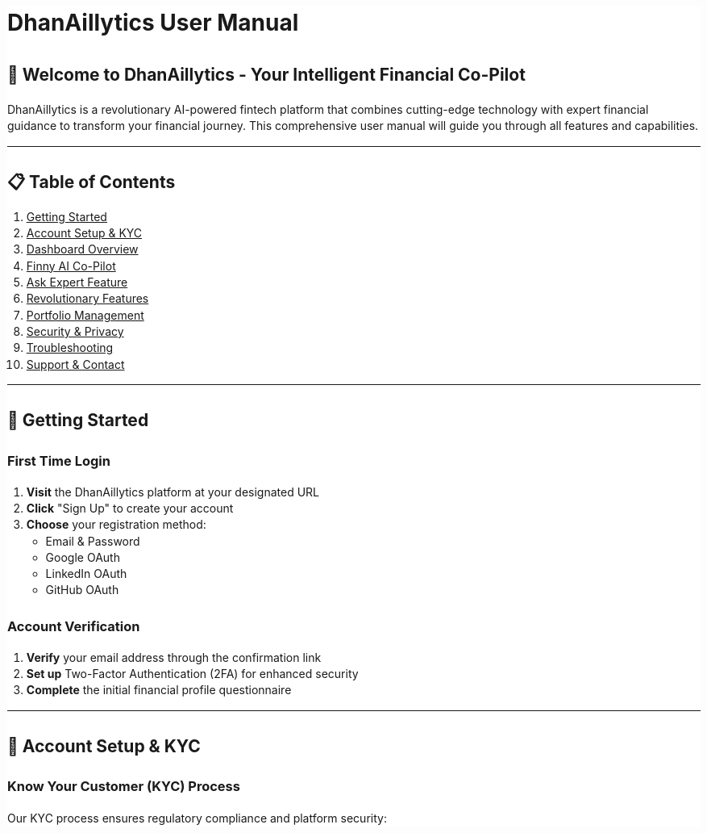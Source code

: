 # DhanAillytics User Manual

## 🌟 Welcome to DhanAillytics - Your Intelligent Financial Co-Pilot

DhanAillytics is a revolutionary AI-powered fintech platform that combines cutting-edge technology with expert financial guidance to transform your financial journey. This comprehensive user manual will guide you through all features and capabilities.

---

## 📋 Table of Contents

1. [Getting Started](#getting-started)
2. [Account Setup & KYC](#account-setup--kyc)
3. [Dashboard Overview](#dashboard-overview)
4. [Finny AI Co-Pilot](#finny-ai-co-pilot)
5. [Ask Expert Feature](#ask-expert-feature)
6. [Revolutionary Features](#revolutionary-features)
7. [Portfolio Management](#portfolio-management)
8. [Security & Privacy](#security--privacy)
9. [Troubleshooting](#troubleshooting)
10. [Support & Contact](#support--contact)

---

## 🚀 Getting Started

### First Time Login
1. **Visit** the DhanAillytics platform at your designated URL
2. **Click** "Sign Up" to create your account
3. **Choose** your registration method:
   - Email & Password
   - Google OAuth
   - LinkedIn OAuth
   - GitHub OAuth

### Account Verification
1. **Verify** your email address through the confirmation link
2. **Set up** Two-Factor Authentication (2FA) for enhanced security
3. **Complete** the initial financial profile questionnaire

---

## 🔐 Account Setup & KYC

### Know Your Customer (KYC) Process
Our KYC process ensures regulatory compliance and platform security:
